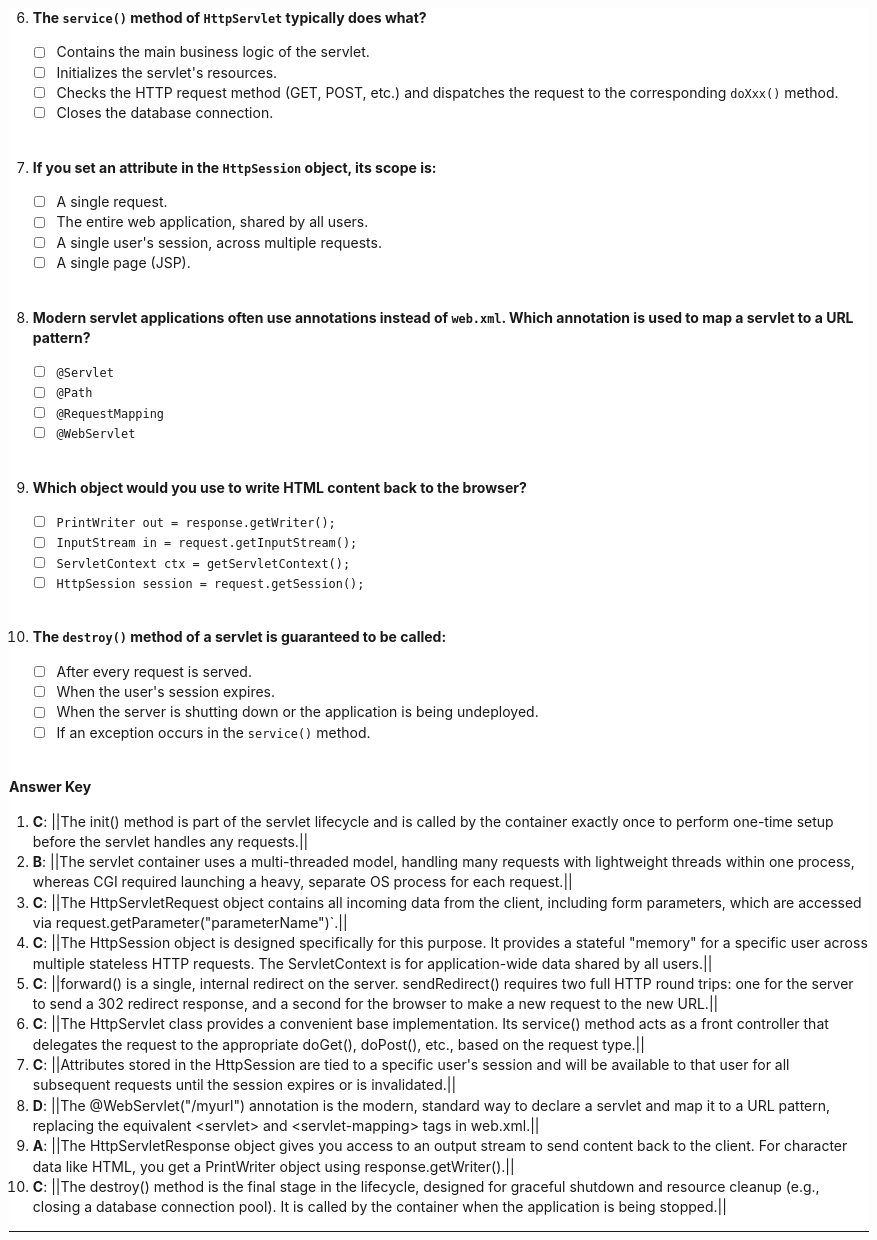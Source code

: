 6.  **The `service()` method of `HttpServlet` typically does what?**
    - [ ] Contains the main business logic of the servlet.
    - [ ] Initializes the servlet's resources.
    - [ ] Checks the HTTP request method (GET, POST, etc.) and dispatches the request to the corresponding `doXxx()` method.
    - [ ] Closes the database connection.
    <br>

7.  **If you set an attribute in the `HttpSession` object, its scope is:**
    - [ ] A single request.
    - [ ] The entire web application, shared by all users.
    - [ ] A single user's session, across multiple requests.
    - [ ] A single page (JSP).
    <br>

8.  **Modern servlet applications often use annotations instead of `web.xml`. Which annotation is used to map a servlet to a URL pattern?**
    - [ ] `@Servlet`
    - [ ] `@Path`
    - [ ] `@RequestMapping`
    - [ ] `@WebServlet`
    <br>

9.  **Which object would you use to write HTML content back to the browser?**
    - [ ] `PrintWriter out = response.getWriter();`
    - [ ] `InputStream in = request.getInputStream();`
    - [ ] `ServletContext ctx = getServletContext();`
    - [ ] `HttpSession session = request.getSession();`
    <br>

10. **The `destroy()` method of a servlet is guaranteed to be called:**
    - [ ] After every request is served.
    - [ ] When the user's session expires.
    - [ ] When the server is shutting down or the application is being undeployed.
    - [ ] If an exception occurs in the `service()` method.
    <br>

**Answer Key**
1.  **C**: ||The init() method is part of the servlet lifecycle and is called by the container exactly once to perform one-time setup before the servlet handles any requests.||
2.  **B**: ||The servlet container uses a multi-threaded model, handling many requests with lightweight threads within one process, whereas CGI required launching a heavy, separate OS process for each request.||
3.  **C**: ||The HttpServletRequest object contains all incoming data from the client, including form parameters, which are accessed via request.getParameter("parameterName")`.||
4.  **C**: ||The HttpSession object is designed specifically for this purpose. It provides a stateful "memory" for a specific user across multiple stateless HTTP requests. The ServletContext is for application-wide data shared by all users.||
5.  **C**: ||forward() is a single, internal redirect on the server. sendRedirect() requires two full HTTP round trips: one for the server to send a 302 redirect response, and a second for the browser to make a new request to the new URL.||
6.  **C**: ||The HttpServlet class provides a convenient base implementation. Its service() method acts as a front controller that delegates the request to the appropriate doGet(), doPost(), etc., based on the request type.||
7.  **C**: ||Attributes stored in the HttpSession are tied to a specific user's session and will be available to that user for all subsequent requests until the session expires or is invalidated.||
8.  **D**: ||The @WebServlet("/myurl") annotation is the modern, standard way to declare a servlet and map it to a URL pattern, replacing the equivalent \<servlet> and \<servlet-mapping> tags in web.xml.||
9.  **A**: ||The HttpServletResponse object gives you access to an output stream to send content back to the client. For character data like HTML, you get a PrintWriter object using response.getWriter().||
10. **C**: ||The destroy() method is the final stage in the lifecycle, designed for graceful shutdown and resource cleanup (e.g., closing a database connection pool). It is called by the container when the application is being stopped.||

---